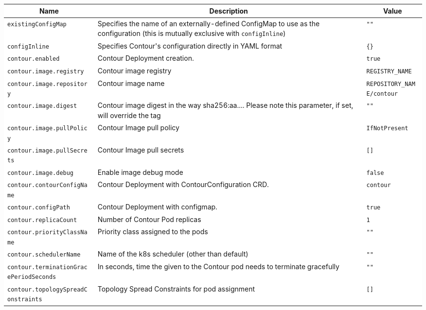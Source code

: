 | Name                                                          | Description                                                                                                                                                                                                                       | Value                     |
| ------------------------------------------------------------- | --------------------------------------------------------------------------------------------------------------------------------------------------------------------------------------------------------------------------------- | ------------------------- |
| `existingConfigMap`                                           | Specifies the name of an externally-defined ConfigMap to use as the configuration (this is mutually exclusive with `configInline`)                                                                                                | `""`                      |
| `configInline`                                                | Specifies Contour's configuration directly in YAML format                                                                                                                                                                         | `{}`                      |
| `contour.enabled`                                             | Contour Deployment creation.                                                                                                                                                                                                      | `true`                    |
| `contour.image.registry`                                      | Contour image registry                                                                                                                                                                                                            | `REGISTRY_NAME`           |
| `contour.image.repository`                                    | Contour image name                                                                                                                                                                                                                | `REPOSITORY_NAME/contour` |
| `contour.image.digest`                                        | Contour image digest in the way sha256:aa.... Please note this parameter, if set, will override the tag                                                                                                                           | `""`                      |
| `contour.image.pullPolicy`                                    | Contour Image pull policy                                                                                                                                                                                                         | `IfNotPresent`            |
| `contour.image.pullSecrets`                                   | Contour Image pull secrets                                                                                                                                                                                                        | `[]`                      |
| `contour.image.debug`                                         | Enable image debug mode                                                                                                                                                                                                           | `false`                   |
| `contour.contourConfigName`                                   | Contour Deployment with ContourConfiguration CRD.                                                                                                                                                                                 | `contour`                 |
| `contour.configPath`                                          | Contour Deployment with configmap.                                                                                                                                                                                                | `true`                    |
| `contour.replicaCount`                                        | Number of Contour Pod replicas                                                                                                                                                                                                    | `1`                       |
| `contour.priorityClassName`                                   | Priority class assigned to the pods                                                                                                                                                                                               | `""`                      |
| `contour.schedulerName`                                       | Name of the k8s scheduler (other than default)                                                                                                                                                                                    | `""`                      |
| `contour.terminationGracePeriodSeconds`                       | In seconds, time the given to the Contour pod needs to terminate gracefully                                                                                                                                                       | `""`                      |
| `contour.topologySpreadConstraints`                           | Topology Spread Constraints for pod assignment                                                                                                                                                                                    | `[]`                      |